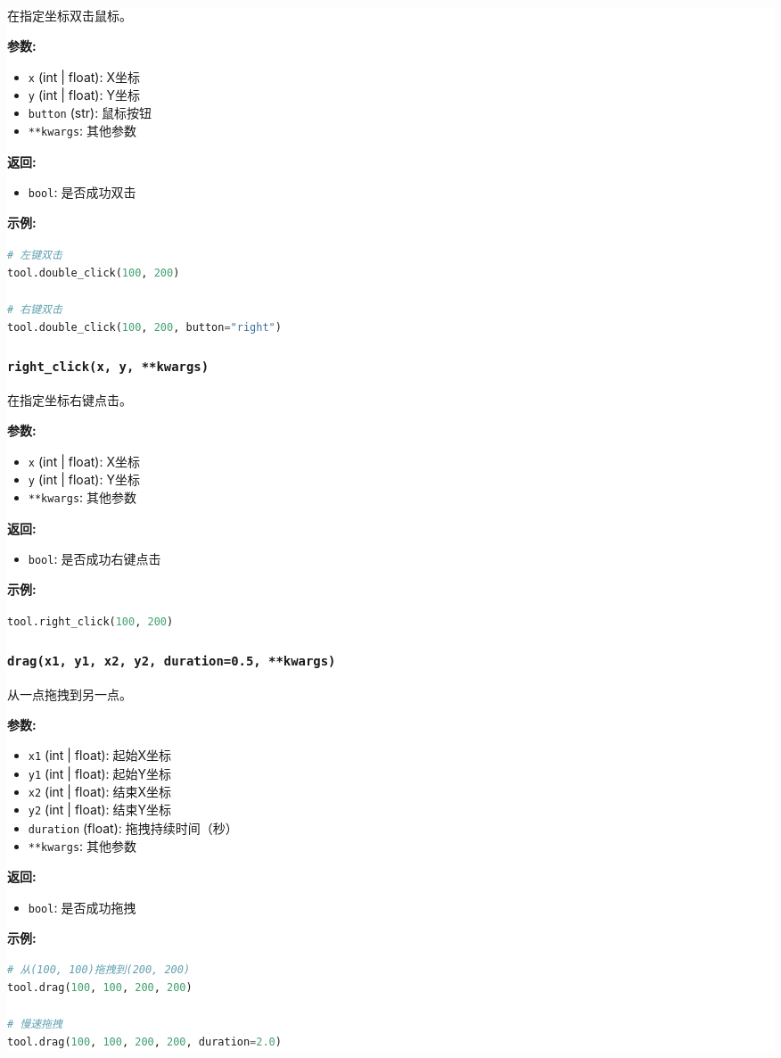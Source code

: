 在指定坐标双击鼠标。

**参数:**
- `x` (int | float): X坐标
- `y` (int | float): Y坐标
- `button` (str): 鼠标按钮
- `**kwargs`: 其他参数

**返回:**
- `bool`: 是否成功双击

**示例:**
```python
# 左键双击
tool.double_click(100, 200)

# 右键双击
tool.double_click(100, 200, button="right")
```

### `right_click(x, y, **kwargs)`

在指定坐标右键点击。

**参数:**
- `x` (int | float): X坐标
- `y` (int | float): Y坐标
- `**kwargs`: 其他参数

**返回:**
- `bool`: 是否成功右键点击

**示例:**
```python
tool.right_click(100, 200)
```

### `drag(x1, y1, x2, y2, duration=0.5, **kwargs)`

从一点拖拽到另一点。

**参数:**
- `x1` (int | float): 起始X坐标
- `y1` (int | float): 起始Y坐标
- `x2` (int | float): 结束X坐标
- `y2` (int | float): 结束Y坐标
- `duration` (float): 拖拽持续时间（秒）
- `**kwargs`: 其他参数

**返回:**
- `bool`: 是否成功拖拽

**示例:**
```python
# 从(100, 100)拖拽到(200, 200)
tool.drag(100, 100, 200, 200)

# 慢速拖拽
tool.drag(100, 100, 200, 200, duration=2.0)
```
